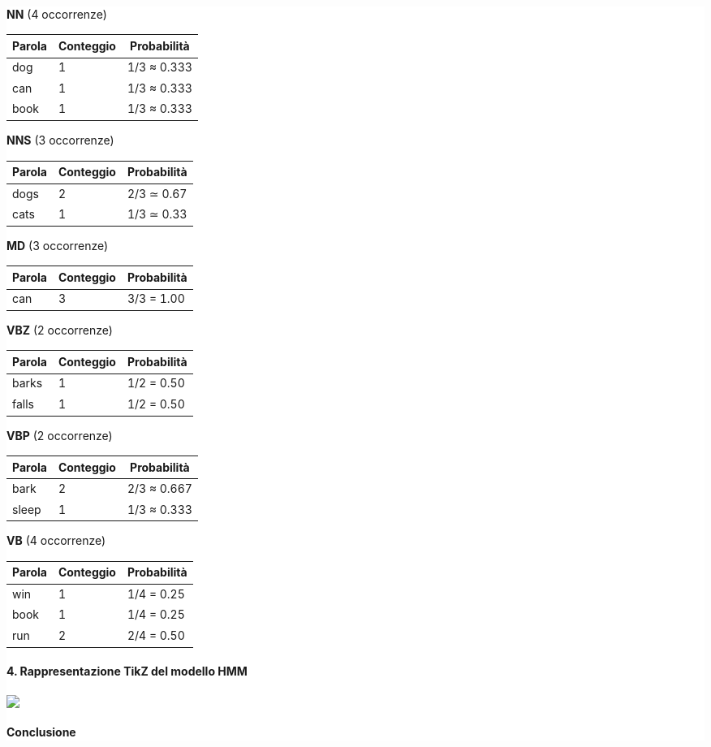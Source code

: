 **NN** (4 occorrenze)

| Parola | Conteggio | Probabilità |
|--------|-----------|-------------|
| dog    | 1         | 1/3 ≈ 0.333 |
| can    | 1         | 1/3 ≈ 0.333 |
| book   | 1         | 1/3 ≈ 0.333 |

**NNS** (3 occorrenze)

| Parola | Conteggio | Probabilità |
|--------|-----------|-------------|
| dogs   | 2         | 2/3 ≃ 0.67  |
| cats   | 1         | 1/3 ≃ 0.33  |

**MD** (3 occorrenze)

| Parola | Conteggio | Probabilità |
|--------|-----------|-------------|
| can    | 3         | 3/3 = 1.00  |

**VBZ** (2 occorrenze)

| Parola | Conteggio | Probabilità |
|--------|-----------|-------------|
| barks  | 1         | 1/2 = 0.50  |
| falls  | 1         | 1/2 = 0.50  |

**VBP** (2 occorrenze)

| Parola | Conteggio | Probabilità |
|--------|-----------|-------------|
| bark   | 2         | 2/3 ≈ 0.667 |
| sleep  | 1         | 1/3 ≈ 0.333 |

**VB** (4 occorrenze)

| Parola | Conteggio | Probabilità |
|--------|-----------|-------------|
| win    | 1         | 1/4 = 0.25  |
| book   | 1         | 1/4 = 0.25  |
| run    | 2         | 2/4 = 0.50  |

#### 4. Rappresentazione TikZ del modello HMM

<img src="/static/images/tikz/3bfdc9c4c841833e4ad94f4100c0c1d9.svg" style="display: block; width: 100%; height: auto; max-height: 600px;" class="tikz-svg" />

#### Conclusione
